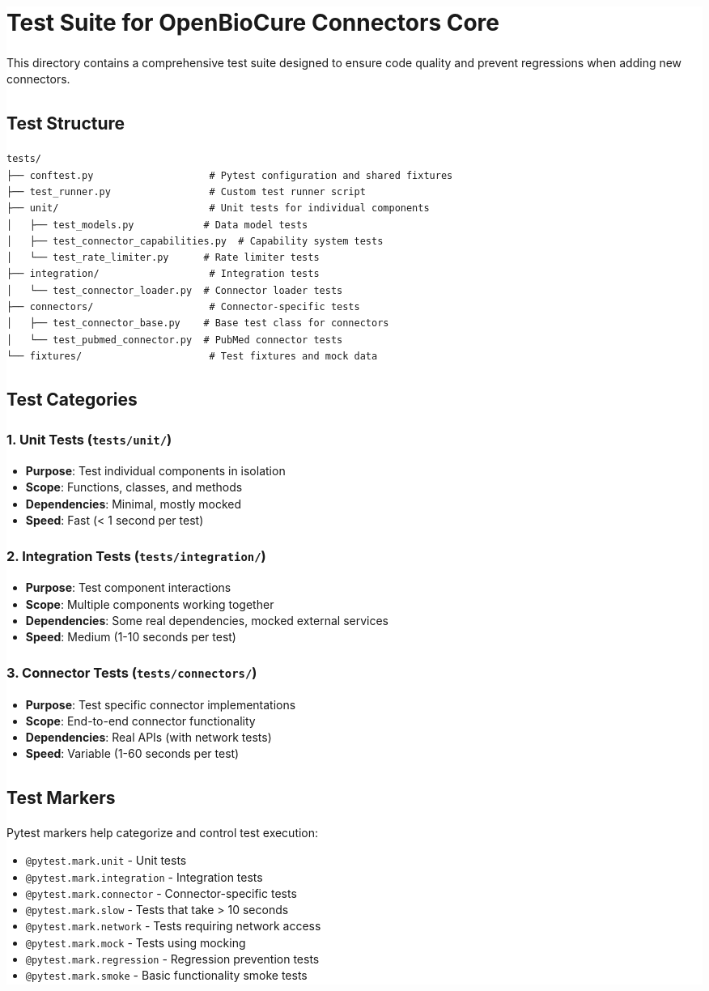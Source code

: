 # Test Suite for OpenBioCure Connectors Core

This directory contains a comprehensive test suite designed to ensure code quality and prevent regressions when adding new connectors.

## Test Structure

```
tests/
├── conftest.py                    # Pytest configuration and shared fixtures
├── test_runner.py                 # Custom test runner script
├── unit/                          # Unit tests for individual components
│   ├── test_models.py            # Data model tests
│   ├── test_connector_capabilities.py  # Capability system tests
│   └── test_rate_limiter.py      # Rate limiter tests
├── integration/                   # Integration tests
│   └── test_connector_loader.py  # Connector loader tests
├── connectors/                    # Connector-specific tests
│   ├── test_connector_base.py    # Base test class for connectors
│   └── test_pubmed_connector.py  # PubMed connector tests
└── fixtures/                      # Test fixtures and mock data
```

## Test Categories

### 1. Unit Tests (`tests/unit/`)
- **Purpose**: Test individual components in isolation
- **Scope**: Functions, classes, and methods
- **Dependencies**: Minimal, mostly mocked
- **Speed**: Fast (< 1 second per test)

### 2. Integration Tests (`tests/integration/`)
- **Purpose**: Test component interactions
- **Scope**: Multiple components working together
- **Dependencies**: Some real dependencies, mocked external services
- **Speed**: Medium (1-10 seconds per test)

### 3. Connector Tests (`tests/connectors/`)
- **Purpose**: Test specific connector implementations
- **Scope**: End-to-end connector functionality
- **Dependencies**: Real APIs (with network tests)
- **Speed**: Variable (1-60 seconds per test)

## Test Markers

Pytest markers help categorize and control test execution:

- `@pytest.mark.unit` - Unit tests
- `@pytest.mark.integration` - Integration tests
- `@pytest.mark.connector` - Connector-specific tests
- `@pytest.mark.slow` - Tests that take > 10 seconds
- `@pytest.mark.network` - Tests requiring network access
- `@pytest.mark.mock` - Tests using mocking
- `@pytest.mark.regression` - Regression prevention tests
- `@pytest.mark.smoke` - Basic functionality smoke tests

